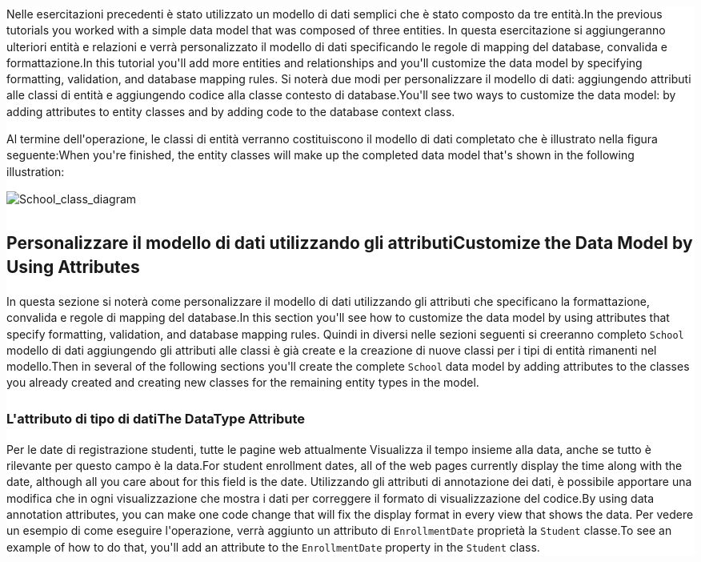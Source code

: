 
<span data-ttu-id="39c76-108">Nelle esercitazioni precedenti è stato utilizzato un modello di dati semplici che è stato composto da tre entità.</span><span class="sxs-lookup"><span data-stu-id="39c76-108">In the previous tutorials you worked with a simple data model that was composed of three entities.</span></span> <span data-ttu-id="39c76-109">In questa esercitazione si aggiungeranno ulteriori entità e relazioni e verrà personalizzato il modello di dati specificando le regole di mapping del database, convalida e formattazione.</span><span class="sxs-lookup"><span data-stu-id="39c76-109">In this tutorial you'll add more entities and relationships and you'll customize the data model by specifying formatting, validation, and database mapping rules.</span></span> <span data-ttu-id="39c76-110">Si noterà due modi per personalizzare il modello di dati: aggiungendo attributi alle classi di entità e aggiungendo codice alla classe contesto di database.</span><span class="sxs-lookup"><span data-stu-id="39c76-110">You'll see two ways to customize the data model: by adding attributes to entity classes and by adding code to the database context class.</span></span>

<span data-ttu-id="39c76-111">Al termine dell'operazione, le classi di entità verranno costituiscono il modello di dati completato che è illustrato nella figura seguente:</span><span class="sxs-lookup"><span data-stu-id="39c76-111">When you're finished, the entity classes will make up the completed data model that's shown in the following illustration:</span></span>

![School_class_diagram](creating-a-more-complex-data-model-for-an-asp-net-mvc-application/_static/image1.png)

## <a name="customize-the-data-model-by-using-attributes"></a><span data-ttu-id="39c76-113">Personalizzare il modello di dati utilizzando gli attributi</span><span class="sxs-lookup"><span data-stu-id="39c76-113">Customize the Data Model by Using Attributes</span></span>

<span data-ttu-id="39c76-114">In questa sezione si noterà come personalizzare il modello di dati utilizzando gli attributi che specificano la formattazione, convalida e regole di mapping del database.</span><span class="sxs-lookup"><span data-stu-id="39c76-114">In this section you'll see how to customize the data model by using attributes that specify formatting, validation, and database mapping rules.</span></span> <span data-ttu-id="39c76-115">Quindi in diversi nelle sezioni seguenti si creeranno completo `School` modello di dati aggiungendo gli attributi alle classi è già create e la creazione di nuove classi per i tipi di entità rimanenti nel modello.</span><span class="sxs-lookup"><span data-stu-id="39c76-115">Then in several of the following sections you'll create the complete `School` data model by adding attributes to the classes you already created and creating new classes for the remaining entity types in the model.</span></span>

### <a name="the-datatype-attribute"></a><span data-ttu-id="39c76-116">L'attributo di tipo di dati</span><span class="sxs-lookup"><span data-stu-id="39c76-116">The DataType Attribute</span></span>

<span data-ttu-id="39c76-117">Per le date di registrazione studenti, tutte le pagine web attualmente Visualizza il tempo insieme alla data, anche se tutto è rilevante per questo campo è la data.</span><span class="sxs-lookup"><span data-stu-id="39c76-117">For student enrollment dates, all of the web pages currently display the time along with the date, although all you care about for this field is the date.</span></span> <span data-ttu-id="39c76-118">Utilizzando gli attributi di annotazione dei dati, è possibile apportare una modifica che in ogni visualizzazione che mostra i dati per correggere il formato di visualizzazione del codice.</span><span class="sxs-lookup"><span data-stu-id="39c76-118">By using data annotation attributes, you can make one code change that will fix the display format in every view that shows the data.</span></span> <span data-ttu-id="39c76-119">Per vedere un esempio di come eseguire l'operazione, verrà aggiunto un attributo di `EnrollmentDate` proprietà la `Student` classe.</span><span class="sxs-lookup"><span data-stu-id="39c76-119">To see an example of how to do that, you'll add an attribute to the `EnrollmentDate` property in the `Student` class.</span></span>
